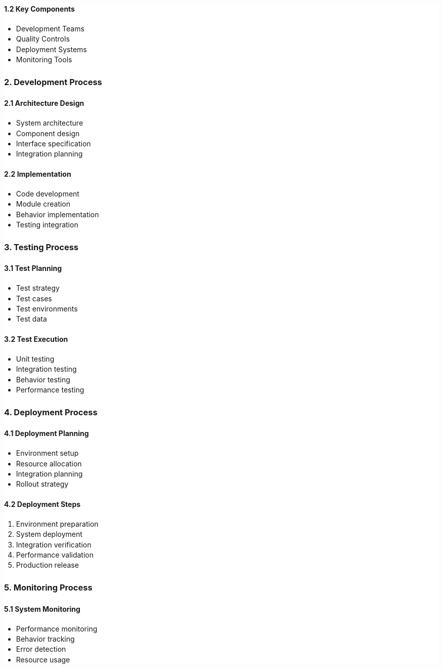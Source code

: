 #### 1.2 Key Components
- Development Teams
- Quality Controls
- Deployment Systems
- Monitoring Tools

### 2. Development Process
#### 2.1 Architecture Design
- System architecture
- Component design
- Interface specification
- Integration planning

#### 2.2 Implementation
- Code development
- Module creation
- Behavior implementation
- Testing integration

### 3. Testing Process
#### 3.1 Test Planning
- Test strategy
- Test cases
- Test environments
- Test data

#### 3.2 Test Execution
- Unit testing
- Integration testing
- Behavior testing
- Performance testing

### 4. Deployment Process
#### 4.1 Deployment Planning
- Environment setup
- Resource allocation
- Integration planning
- Rollout strategy

#### 4.2 Deployment Steps
1. Environment preparation
2. System deployment
3. Integration verification
4. Performance validation
5. Production release

### 5. Monitoring Process
#### 5.1 System Monitoring
- Performance monitoring
- Behavior tracking
- Error detection
- Resource usage
